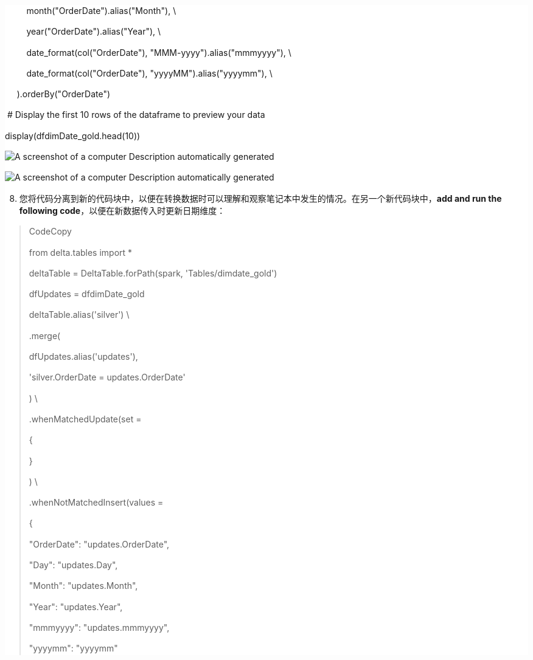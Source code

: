          month("OrderDate").alias("Month"), \\

         year("OrderDate").alias("Year"), \\

         date_format(col("OrderDate"), "MMM-yyyy").alias("mmmyyyy"), \\

         date_format(col("OrderDate"), "yyyyMM").alias("yyyymm"), \\

     ).orderBy("OrderDate")

 # Display the first 10 rows of the dataframe to preview your data

display(dfdimDate_gold.head(10))

![A screenshot of a computer Description automatically
generated](./media/image40.png)

![A screenshot of a computer Description automatically
generated](./media/image41.png)

8.  您将代码分离到新的代码块中，以便在转换数据时可以理解和观察笔记本中发生的情况。在另一个新代码块中，**add
    and run the following code**，以便在新数据传入时更新日期维度：

> CodeCopy
>
> from delta.tables import \*
>
> deltaTable = DeltaTable.forPath(spark, 'Tables/dimdate_gold')
>
> dfUpdates = dfdimDate_gold
>
> deltaTable.alias('silver') \\
>
> .merge(
>
> dfUpdates.alias('updates'),
>
> 'silver.OrderDate = updates.OrderDate'
>
> ) \\
>
> .whenMatchedUpdate(set =
>
> {
>
> }
>
> ) \\
>
> .whenNotMatchedInsert(values =
>
> {
>
> "OrderDate": "updates.OrderDate",
>
> "Day": "updates.Day",
>
> "Month": "updates.Month",
>
> "Year": "updates.Year",
>
> "mmmyyyy": "updates.mmmyyyy",
>
> "yyyymm": "yyyymm"